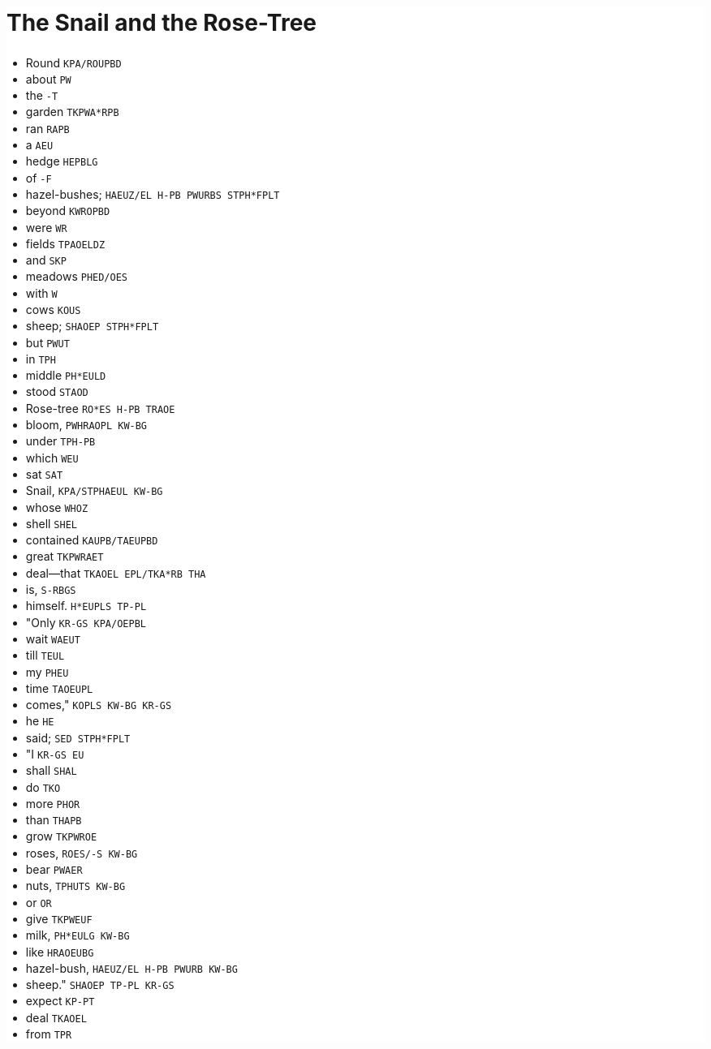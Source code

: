 # The Snail and the Rose-Tree

* Round `KPA/ROUPBD`
* about `PW`
* the `-T`
* garden `TKPWA*RPB`
* ran `RAPB`
* a `AEU`
* hedge `HEPBLG`
* of `-F`
* hazel-bushes; `HAEUZ/EL H-PB PWURBS STPH*FPLT`
* beyond `KWROPBD`
* were `WR`
* fields `TPAOELDZ`
* and `SKP`
* meadows `PHED/OES`
* with `W`
* cows `KOUS`
* sheep; `SHAOEP STPH*FPLT`
* but `PWUT`
* in `TPH`
* middle `PH*EULD`
* stood `STAOD`
* Rose-tree `RO*ES H-PB TRAOE`
* bloom, `PWHRAOPL KW-BG`
* under `TPH-PB`
* which `WEU`
* sat `SAT`
* Snail, `KPA/STPHAEUL KW-BG`
* whose `WHOZ`
* shell `SHEL`
* contained `KAUPB/TAEUPBD`
* great `TKPWRAET`
* deal—that `TKAOEL EPL/TKA*RB THA`
* is, `S-RBGS`
* himself. `H*EUPLS TP-PL`
* "Only `KR-GS KPA/OEPBL`
* wait `WAEUT`
* till `TEUL`
* my `PHEU`
* time `TAOEUPL`
* comes," `KOPLS KW-BG KR-GS`
* he `HE`
* said; `SED STPH*FPLT`
* "I `KR-GS EU`
* shall `SHAL`
* do `TKO`
* more `PHOR`
* than `THAPB`
* grow `TKPWROE`
* roses, `ROES/-S KW-BG`
* bear `PWAER`
* nuts, `TPHUTS KW-BG`
* or `OR`
* give `TKPWEUF`
* milk, `PH*EULG KW-BG`
* like `HRAOEUBG`
* hazel-bush, `HAEUZ/EL H-PB PWURB KW-BG`
* sheep." `SHAOEP TP-PL KR-GS`
* expect `KP-PT`
* deal `TKAOEL`
* from `TPR`